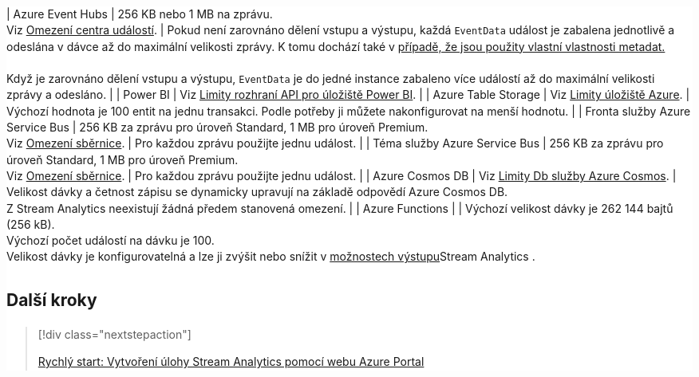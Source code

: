 | Azure Event Hubs  | 256 KB nebo 1 MB na zprávu. <br />Viz [Omezení centra událostí](../event-hubs/event-hubs-quotas.md). |  Pokud není zarovnáno dělení vstupu a výstupu, každá `EventData` událost je zabalena jednotlivě a odeslána v dávce až do maximální velikosti zprávy. K tomu dochází také v [případě, že jsou použity vlastní vlastnosti metadat.](#custom-metadata-properties-for-output) <br /><br />  Když je zarovnáno dělení vstupu a výstupu, `EventData` je do jedné instance zabaleno více událostí až do maximální velikosti zprávy a odesláno. |
| Power BI | Viz [Limity rozhraní API pro úložiště Power BI](https://msdn.microsoft.com/library/dn950053.aspx). |
| Azure Table Storage | Viz [Limity úložiště Azure](../azure-resource-manager/management/azure-subscription-service-limits.md#storage-limits). | Výchozí hodnota je 100 entit na jednu transakci. Podle potřeby ji můžete nakonfigurovat na menší hodnotu. |
| Fronta služby Azure Service Bus   | 256 KB za zprávu pro úroveň Standard, 1 MB pro úroveň Premium.<br /> Viz [Omezení sběrnice](../service-bus-messaging/service-bus-quotas.md). | Pro každou zprávu použijte jednu událost. |
| Téma služby Azure Service Bus | 256 KB za zprávu pro úroveň Standard, 1 MB pro úroveň Premium.<br /> Viz [Omezení sběrnice](../service-bus-messaging/service-bus-quotas.md). | Pro každou zprávu použijte jednu událost. |
| Azure Cosmos DB   | Viz [Limity Db služby Azure Cosmos](../azure-resource-manager/management/azure-subscription-service-limits.md#azure-cosmos-db-limits). | Velikost dávky a četnost zápisu se dynamicky upravují na základě odpovědí Azure Cosmos DB. <br /> Z Stream Analytics neexistují žádná předem stanovená omezení. |
| Azure Functions   | | Výchozí velikost dávky je 262 144 bajtů (256 kB). <br /> Výchozí počet událostí na dávku je 100. <br /> Velikost dávky je konfigurovatelná a lze ji zvýšit nebo snížit v [možnostech výstupu](#azure-functions)Stream Analytics .

## <a name="next-steps"></a>Další kroky
> [!div class="nextstepaction"]
> 
> [Rychlý start: Vytvoření úlohy Stream Analytics pomocí webu Azure Portal](stream-analytics-quick-create-portal.md)


[stream.analytics.developer.guide]: ../stream-analytics-developer-guide.md
[stream.analytics.scale.jobs]: stream-analytics-scale-jobs.md
[stream.analytics.introduction]: stream-analytics-introduction.md
[stream.analytics.get.started]: stream-analytics-real-time-fraud-detection.md
[stream.analytics.query.language.reference]: https://go.microsoft.com/fwlink/?LinkID=513299
[stream.analytics.rest.api.reference]: https://go.microsoft.com/fwlink/?LinkId=517301
